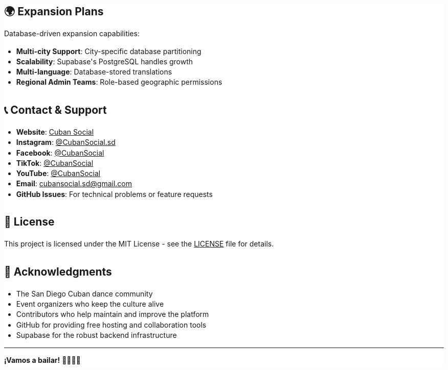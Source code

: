 ## 🌍 Expansion Plans

Database-driven expansion capabilities:

- **Multi-city Support**: City-specific database partitioning
- **Scalability**: Supabase's PostgreSQL handles growth
- **Multi-language**: Database-stored translations
- **Regional Admin Teams**: Role-based geographic permissions

## 📞 Contact & Support

- **Website**: [Cuban Social](https://cubansocial.com)
- **Instagram**: [@CubanSocial.sd](https://www.instagram.com/cubansocial.sd)
- **Facebook**: [@CubanSocial](https://facebook.com/cubansocial)
- **TikTok**: [@CubanSocial](https://tiktok.com/@cubansocial)
- **YouTube**: [@CubanSocial](https://www.youtube.com/@CubanSocial)
- **Email**: [cubansocial.sd@gmail.com](mailto:cubansocial.sd@gmail.com)
- **GitHub Issues**: For technical problems or feature requests

## 📄 License

This project is licensed under the MIT License - see the [LICENSE](LICENSE) file for details.

## 🙏 Acknowledgments

- The San Diego Cuban dance community
- Event organizers who keep the culture alive
- Contributors who help maintain and improve the platform
- GitHub for providing free hosting and collaboration tools
- Supabase for the robust backend infrastructure

---

**¡Vamos a bailar!** 💃🕺🇨🇺
